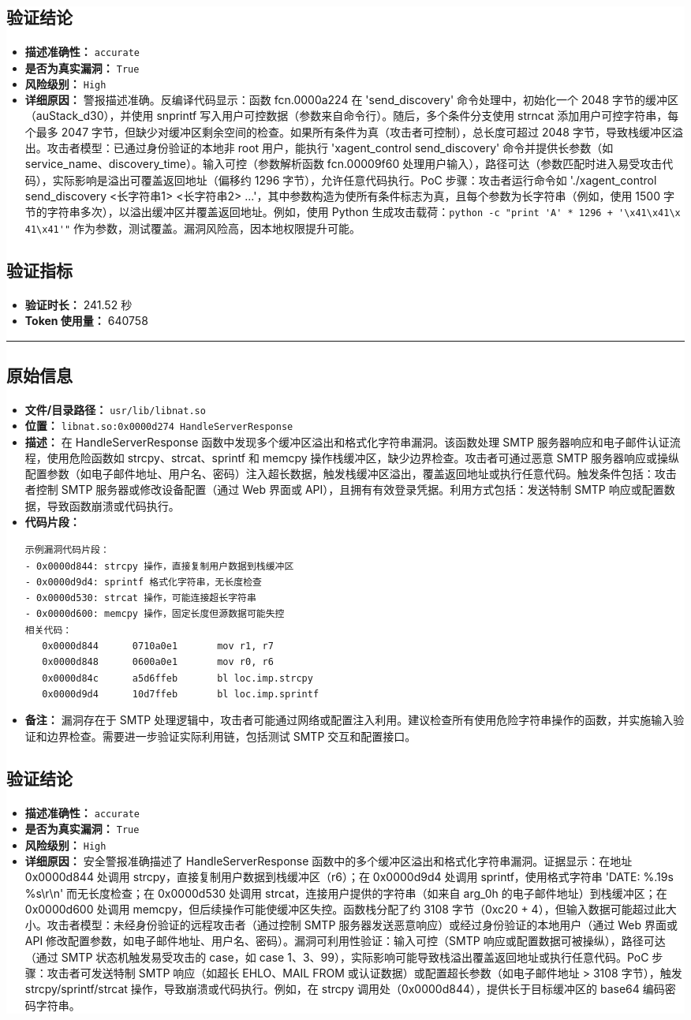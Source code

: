 ## 验证结论

- **描述准确性：** `accurate`
- **是否为真实漏洞：** `True`
- **风险级别：** `High`
- **详细原因：** 警报描述准确。反编译代码显示：函数 fcn.0000a224 在 'send_discovery' 命令处理中，初始化一个 2048 字节的缓冲区（auStack_d30），并使用 snprintf 写入用户可控数据（参数来自命令行）。随后，多个条件分支使用 strncat 添加用户可控字符串，每个最多 2047 字节，但缺少对缓冲区剩余空间的检查。如果所有条件为真（攻击者可控制），总长度可超过 2048 字节，导致栈缓冲区溢出。攻击者模型：已通过身份验证的本地非 root 用户，能执行 'xagent_control send_discovery' 命令并提供长参数（如 service_name、discovery_time）。输入可控（参数解析函数 fcn.00009f60 处理用户输入），路径可达（参数匹配时进入易受攻击代码），实际影响是溢出可覆盖返回地址（偏移约 1296 字节），允许任意代码执行。PoC 步骤：攻击者运行命令如 './xagent_control send_discovery <长字符串1> <长字符串2> ...'，其中参数构造为使所有条件标志为真，且每个参数为长字符串（例如，使用 1500 字节的字符串多次），以溢出缓冲区并覆盖返回地址。例如，使用 Python 生成攻击载荷：`python -c "print 'A' * 1296 + '\x41\x41\x41\x41'"` 作为参数，测试覆盖。漏洞风险高，因本地权限提升可能。

## 验证指标

- **验证时长：** 241.52 秒
- **Token 使用量：** 640758

---

## 原始信息

- **文件/目录路径：** `usr/lib/libnat.so`
- **位置：** `libnat.so:0x0000d274 HandleServerResponse`
- **描述：** 在 HandleServerResponse 函数中发现多个缓冲区溢出和格式化字符串漏洞。该函数处理 SMTP 服务器响应和电子邮件认证流程，使用危险函数如 strcpy、strcat、sprintf 和 memcpy 操作栈缓冲区，缺少边界检查。攻击者可通过恶意 SMTP 服务器响应或操纵配置参数（如电子邮件地址、用户名、密码）注入超长数据，触发栈缓冲区溢出，覆盖返回地址或执行任意代码。触发条件包括：攻击者控制 SMTP 服务器或修改设备配置（通过 Web 界面或 API），且拥有有效登录凭据。利用方式包括：发送特制 SMTP 响应或配置数据，导致函数崩溃或代码执行。
- **代码片段：**
  ```
  示例漏洞代码片段：
  - 0x0000d844: strcpy 操作，直接复制用户数据到栈缓冲区
  - 0x0000d9d4: sprintf 格式化字符串，无长度检查
  - 0x0000d530: strcat 操作，可能连接超长字符串
  - 0x0000d600: memcpy 操作，固定长度但源数据可能失控
  相关代码：
     0x0000d844      0710a0e1       mov r1, r7
     0x0000d848      0600a0e1       mov r0, r6
     0x0000d84c      a5d6ffeb       bl loc.imp.strcpy
     0x0000d9d4      10d7ffeb       bl loc.imp.sprintf
  ```
- **备注：** 漏洞存在于 SMTP 处理逻辑中，攻击者可能通过网络或配置注入利用。建议检查所有使用危险字符串操作的函数，并实施输入验证和边界检查。需要进一步验证实际利用链，包括测试 SMTP 交互和配置接口。

## 验证结论

- **描述准确性：** `accurate`
- **是否为真实漏洞：** `True`
- **风险级别：** `High`
- **详细原因：** 安全警报准确描述了 HandleServerResponse 函数中的多个缓冲区溢出和格式化字符串漏洞。证据显示：在地址 0x0000d844 处调用 strcpy，直接复制用户数据到栈缓冲区（r6）；在 0x0000d9d4 处调用 sprintf，使用格式字符串 'DATE: %.19s %s\r\n' 而无长度检查；在 0x0000d530 处调用 strcat，连接用户提供的字符串（如来自 arg_0h 的电子邮件地址）到栈缓冲区；在 0x0000d600 处调用 memcpy，但后续操作可能使缓冲区失控。函数栈分配了约 3108 字节（0xc20 + 4），但输入数据可能超过此大小。攻击者模型：未经身份验证的远程攻击者（通过控制 SMTP 服务器发送恶意响应）或经过身份验证的本地用户（通过 Web 界面或 API 修改配置参数，如电子邮件地址、用户名、密码）。漏洞可利用性验证：输入可控（SMTP 响应或配置数据可被操纵），路径可达（通过 SMTP 状态机触发易受攻击的 case，如 case 1、3、99），实际影响可能导致栈溢出覆盖返回地址或执行任意代码。PoC 步骤：攻击者可发送特制 SMTP 响应（如超长 EHLO、MAIL FROM 或认证数据）或配置超长参数（如电子邮件地址 > 3108 字节），触发 strcpy/sprintf/strcat 操作，导致崩溃或代码执行。例如，在 strcpy 调用处（0x0000d844），提供长于目标缓冲区的 base64 编码密码字符串。
